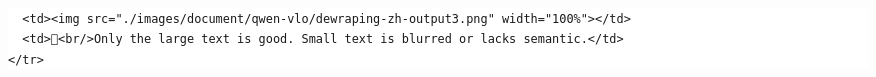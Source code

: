      <td><img src="./images/document/qwen-vlo/dewraping-zh-output3.png" width="100%"></td>
      <td>🤔<br/>Only the large text is good. Small text is blurred or lacks semantic.</td>
    </tr>
  </tbody>
</table>
